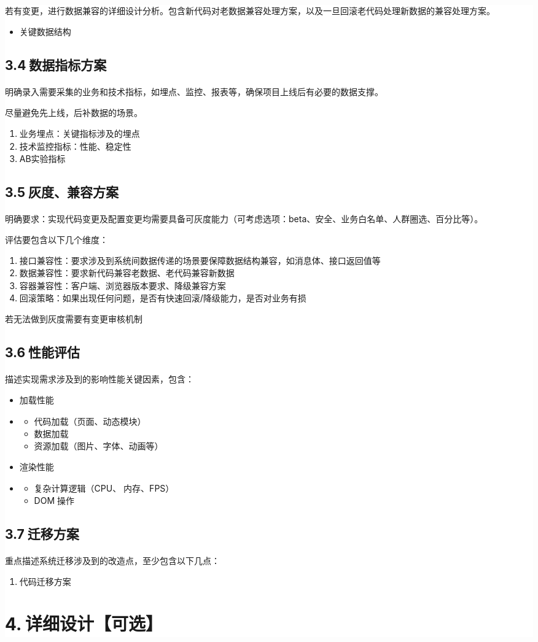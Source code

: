 若有变更，进行数据兼容的详细设计分析。包含新代码对老数据兼容处理方案，以及一旦回滚老代码处理新数据的兼容处理方案。

- 关键数据结构



## 3.4 数据指标方案

明确录入需要采集的业务和技术指标，如埋点、监控、报表等，确保项目上线后有必要的数据支撑。

尽量避免先上线，后补数据的场景。

1. 业务埋点：关键指标涉及的埋点
2. 技术监控指标：性能、稳定性
3. AB实验指标



## 3.5 灰度、兼容方案

明确要求：实现代码变更及配置变更均需要具备可灰度能力（可考虑选项：beta、安全、业务白名单、人群圈选、百分比等）。



评估要包含以下几个维度：

1. 接口兼容性：要求涉及到系统间数据传递的场景要保障数据结构兼容，如消息体、接口返回值等
2. 数据兼容性：要求新代码兼容老数据、老代码兼容新数据
3. 容器兼容性：客户端、浏览器版本要求、降级兼容方案
4. 回滚策略：如果出现任何问题，是否有快速回滚/降级能力，是否对业务有损



若无法做到灰度需要有变更审核机制

## 3.6 性能评估

描述实现需求涉及到的影响性能关键因素，包含：

- 加载性能

- - 代码加载（页面、动态模块）
  - 数据加载
  - 资源加载（图片、字体、动画等）

- 渲染性能

- - 复杂计算逻辑（CPU、 内存、FPS）
  - DOM 操作

## 3.7 迁移方案

重点描述系统迁移涉及到的改造点，至少包含以下几点：

1. 代码迁移方案



# 4. 详细设计【可选】
